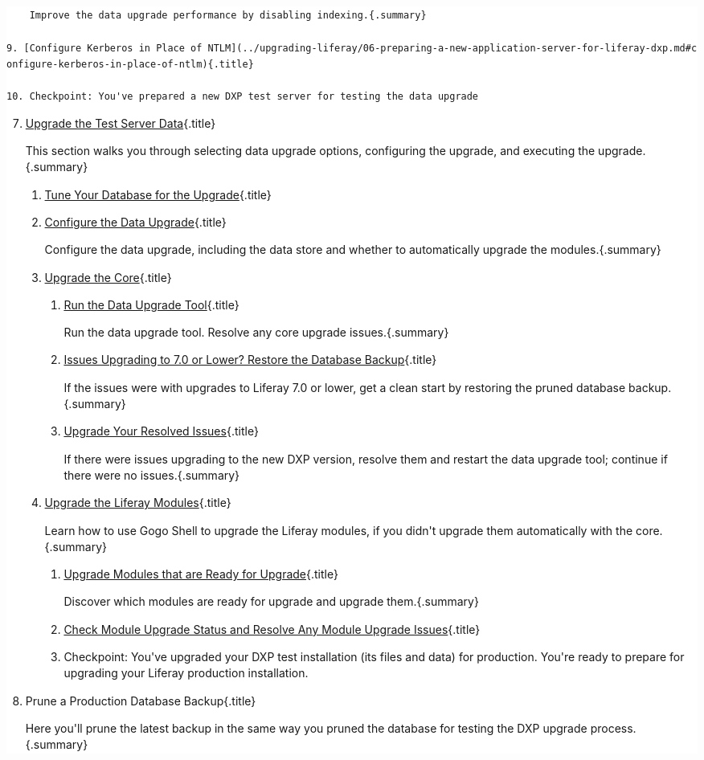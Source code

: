         Improve the data upgrade performance by disabling indexing.{.summary}

    9. [Configure Kerberos in Place of NTLM](../upgrading-liferay/06-preparing-a-new-application-server-for-liferay-dxp.md#configure-kerberos-in-place-of-ntlm){.title}

    10. Checkpoint: You've prepared a new DXP test server for testing the data upgrade

7. [Upgrade the Test Server Data](../upgrading-liferay/02-upgrading-the-database.md){.title}

    This section walks you through selecting data upgrade options, configuring the upgrade, and executing the upgrade.{.summary}

    1. [Tune Your Database for the Upgrade](../upgrading-liferay/05-tuning-for-the-data-upgrade.md){.title}

    2. [Configure the Data Upgrade](../upgrading-liferay/07-configuring-the-data-upgrade-tool.md){.title}

        Configure the data upgrade, including the data store and whether to automatically upgrade the modules.{.summary}

    3. [Upgrade the Core](../upgrading-liferay/08-using-the-upgrade-tool.md){.title}

        1. [Run the Data Upgrade Tool](../upgrading-liferay/08-using-the-upgrade-tool.md#upgrade-tool-usage){.title}

            Run the data upgrade tool. Resolve any core upgrade issues.{.summary}

        2. [Issues Upgrading to 7.0 or Lower? Restore the Database Backup](../09-maintaining-a-liferay-dxp-installation/02-backing-up.md){.title}

            If the issues were with upgrades to Liferay 7.0 or lower, get a clean start by restoring the pruned database backup.{.summary}

        3. [Upgrade Your Resolved Issues](../upgrading-liferay/08-using-the-upgrade-tool.md){.title}

            If there were issues upgrading to the new DXP version, resolve them and restart the data upgrade tool; continue if there were no issues.{.summary}

    4. [Upgrade the Liferay Modules](../upgrading-liferay/09-upgrading-modules-using-gogo-shell.md){.title}

        Learn how to use Gogo Shell to upgrade the Liferay modules, if you didn't upgrade them automatically with the core.{.summary}

        1. [Upgrade Modules that are Ready for Upgrade](../upgrading-liferay/09-upgrading-modules-using-gogo-shell.md#command-usage){.title}

            Discover which modules are ready for upgrade and upgrade them.{.summary}

        2. [Check Module Upgrade Status and Resolve Any Module Upgrade Issues](../upgrading-liferay/09-upgrading-modules-using-gogo-shell.md#checking-upgrade-status){.title}

        3. Checkpoint: You've upgraded your DXP test installation (its files and data) for production. You're ready to prepare for upgrading your Liferay production installation.

8. Prune a Production Database Backup{.title}

    Here you'll prune the latest backup in the same way you pruned the database for testing the DXP upgrade process. {.summary}
